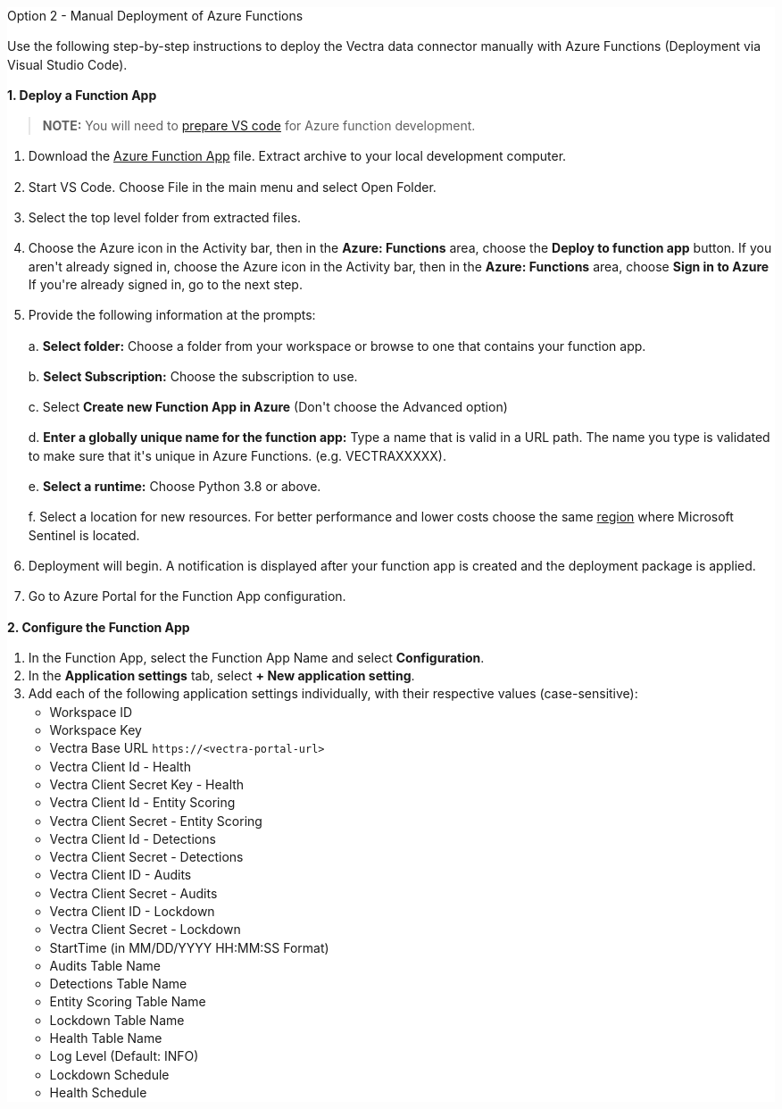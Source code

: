 Option 2 - Manual Deployment of Azure Functions

Use the following step-by-step instructions to deploy the Vectra data connector manually with Azure Functions (Deployment via Visual Studio Code).


**1. Deploy a Function App**

> **NOTE:** You will need to [prepare VS code](/azure/azure-functions/functions-create-first-function-python#prerequisites) for Azure function development.

1. Download the [Azure Function App](https://aka.ms/sentinel-VectraXDR-functionapp) file. Extract archive to your local development computer.
2. Start VS Code. Choose File in the main menu and select Open Folder.
3. Select the top level folder from extracted files.
4. Choose the Azure icon in the Activity bar, then in the **Azure: Functions** area, choose the **Deploy to function app** button.
If you aren't already signed in, choose the Azure icon in the Activity bar, then in the **Azure: Functions** area, choose **Sign in to Azure**
If you're already signed in, go to the next step.
5. Provide the following information at the prompts:

	a. **Select folder:** Choose a folder from your workspace or browse to one that contains your function app.

	b. **Select Subscription:** Choose the subscription to use.

	c. Select **Create new Function App in Azure** (Don't choose the Advanced option)

	d. **Enter a globally unique name for the function app:** Type a name that is valid in a URL path. The name you type is validated to make sure that it's unique in Azure Functions. (e.g. VECTRAXXXXX).

	e. **Select a runtime:** Choose Python 3.8 or above.

	f. Select a location for new resources. For better performance and lower costs choose the same [region](https://azure.microsoft.com/regions/) where Microsoft Sentinel is located.

6. Deployment will begin. A notification is displayed after your function app is created and the deployment package is applied.
7. Go to Azure Portal for the Function App configuration.


**2. Configure the Function App**

1. In the Function App, select the Function App Name and select **Configuration**.
2. In the **Application settings** tab, select **+ New application setting**.
3. Add each of the following application settings individually, with their respective values (case-sensitive): 
	- Workspace ID 
	- Workspace Key 
	- Vectra Base URL `https://<vectra-portal-url>` 
	- Vectra Client Id - Health 
	- Vectra Client Secret Key - Health 
	- Vectra Client Id - Entity Scoring 
	- Vectra Client Secret - Entity Scoring 
	- Vectra Client Id - Detections 
	- Vectra Client Secret - Detections 
	- Vectra Client ID - Audits 
	- Vectra Client Secret - Audits 
	- Vectra Client ID - Lockdown 
	- Vectra Client Secret - Lockdown 
	- StartTime (in MM/DD/YYYY HH:MM:SS Format) 
	- Audits Table Name 
	- Detections Table Name 
	- Entity Scoring Table Name 
	- Lockdown Table Name 
	- Health Table Name 
	- Log Level (Default: INFO) 
	- Lockdown Schedule 
	- Health Schedule 